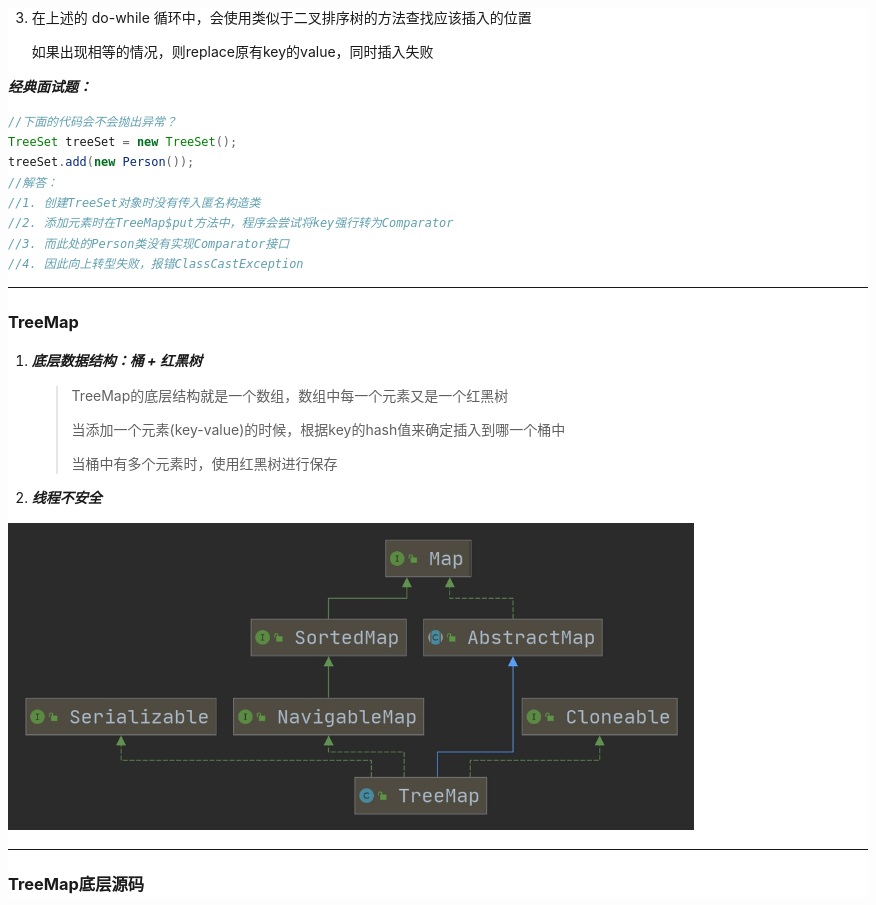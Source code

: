 3. 在上述的 do-while 循环中，会使用类似于二叉排序树的方法查找应该插入的位置

	如果出现相等的情况，则replace原有key的value，同时插入失败

***经典面试题：***

```java
//下面的代码会不会抛出异常？
TreeSet treeSet = new TreeSet();
treeSet.add(new Person());
//解答：
//1. 创建TreeSet对象时没有传入匿名构造类
//2. 添加元素时在TreeMap$put方法中，程序会尝试将key强行转为Comparator
//3. 而此处的Person类没有实现Comparator接口
//4. 因此向上转型失败，报错ClassCastException
```

---

### TreeMap

1. ***底层数据结构：桶 + 红黑树***

	> TreeMap的底层结构就是一个数组，数组中每一个元素又是一个红黑树
	>
	> 当添加一个元素(key-value)的时候，根据key的hash值来确定插入到哪一个桶中
	>
	> 当桶中有多个元素时，使用红黑树进行保存

2. ***线程不安全***

<img src="advance-learning.assets/微信截图_20240214165622.png" alt="微信截图_20240214165622" style="zoom:67%;" />

---

### TreeMap底层源码
